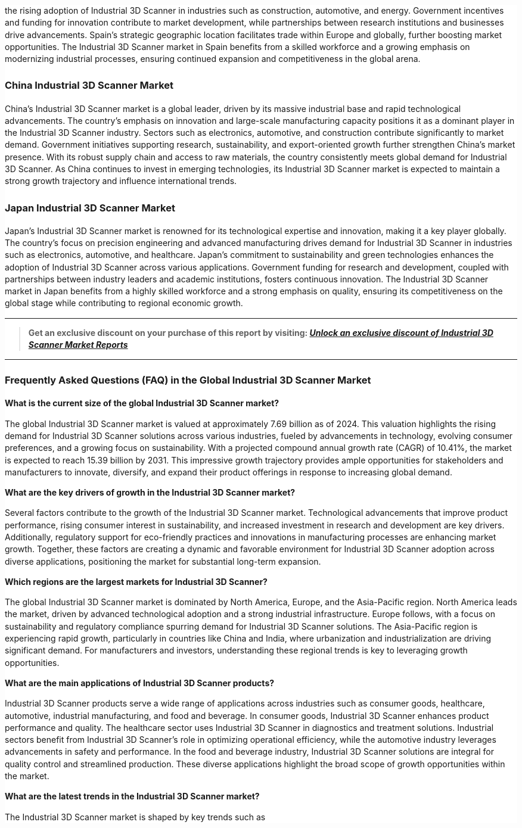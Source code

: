 the rising adoption of Industrial 3D Scanner in industries such as construction, automotive, and energy. Government incentives and funding for innovation contribute to market development, while partnerships between research institutions and businesses drive advancements. Spain&rsquo;s strategic geographic location facilitates trade within Europe and globally, further boosting market opportunities. The Industrial 3D Scanner market in Spain benefits from a skilled workforce and a growing emphasis on modernizing industrial processes, ensuring continued expansion and competitiveness in the global arena.</p><h3>China Industrial 3D Scanner Market</h3><p>China&rsquo;s Industrial 3D Scanner market is a global leader, driven by its massive industrial base and rapid technological advancements. The country&rsquo;s emphasis on innovation and large-scale manufacturing capacity positions it as a dominant player in the Industrial 3D Scanner industry. Sectors such as electronics, automotive, and construction contribute significantly to market demand. Government initiatives supporting research, sustainability, and export-oriented growth further strengthen China&rsquo;s market presence. With its robust supply chain and access to raw materials, the country consistently meets global demand for Industrial 3D Scanner. As China continues to invest in emerging technologies, its Industrial 3D Scanner market is expected to maintain a strong growth trajectory and influence international trends.</p><h3>Japan Industrial 3D Scanner Market</h3><p>Japan&rsquo;s Industrial 3D Scanner market is renowned for its technological expertise and innovation, making it a key player globally. The country&rsquo;s focus on precision engineering and advanced manufacturing drives demand for Industrial 3D Scanner in industries such as electronics, automotive, and healthcare. Japan&rsquo;s commitment to sustainability and green technologies enhances the adoption of Industrial 3D Scanner across various applications. Government funding for research and development, coupled with partnerships between industry leaders and academic institutions, fosters continuous innovation. The Industrial 3D Scanner market in Japan benefits from a highly skilled workforce and a strong emphasis on quality, ensuring its competitiveness on the global stage while contributing to regional economic growth.</p><hr /><blockquote><p><strong>Get an exclusive discount on your purchase of this report by visiting: <em><a href="://marketresearchpulse.com/ask-for-discount/143532?utm_source=Github&amp;utm_medium=023">Unlock an exclusive discount of Industrial 3D Scanner Market Reports</a></em>&nbsp;</strong></p></blockquote><hr /><h3>Frequently Asked Questions (FAQ) in the Global Industrial 3D Scanner Market</h3><p><strong>What is the current size of the global Industrial 3D Scanner market?</strong></p><p>The global Industrial 3D Scanner market is valued at approximately 7.69 billion as of 2024. This valuation highlights the rising demand for Industrial 3D Scanner solutions across various industries, fueled by advancements in technology, evolving consumer preferences, and a growing focus on sustainability. With a projected compound annual growth rate (CAGR) of 10.41%, the market is expected to reach 15.39 billion by 2031. This impressive growth trajectory provides ample opportunities for stakeholders and manufacturers to innovate, diversify, and expand their product offerings in response to increasing global demand.</p><p><strong>What are the key drivers of growth in the Industrial 3D Scanner market?</strong></p><p>Several factors contribute to the growth of the Industrial 3D Scanner market. Technological advancements that improve product performance, rising consumer interest in sustainability, and increased investment in research and development are key drivers. Additionally, regulatory support for eco-friendly practices and innovations in manufacturing processes are enhancing market growth. Together, these factors are creating a dynamic and favorable environment for Industrial 3D Scanner adoption across diverse applications, positioning the market for substantial long-term expansion.</p><p><strong>Which regions are the largest markets for Industrial 3D Scanner?</strong></p><p>The global Industrial 3D Scanner market is dominated by North America, Europe, and the Asia-Pacific region. North America leads the market, driven by advanced technological adoption and a strong industrial infrastructure. Europe follows, with a focus on sustainability and regulatory compliance spurring demand for Industrial 3D Scanner solutions. The Asia-Pacific region is experiencing rapid growth, particularly in countries like China and India, where urbanization and industrialization are driving significant demand. For manufacturers and investors, understanding these regional trends is key to leveraging growth opportunities.</p><p><strong>What are the main applications of Industrial 3D Scanner products?</strong></p><p>Industrial 3D Scanner products serve a wide range of applications across industries such as consumer goods, healthcare, automotive, industrial manufacturing, and food and beverage. In consumer goods, Industrial 3D Scanner enhances product performance and quality. The healthcare sector uses Industrial 3D Scanner in diagnostics and treatment solutions. Industrial sectors benefit from Industrial 3D Scanner&rsquo;s role in optimizing operational efficiency, while the automotive industry leverages advancements in safety and performance. In the food and beverage industry, Industrial 3D Scanner solutions are integral for quality control and streamlined production. These diverse applications highlight the broad scope of growth opportunities within the market.</p><p><strong>What are the latest trends in the Industrial 3D Scanner market?</strong></p><p>The Industrial 3D Scanner market is shaped by key trends such as